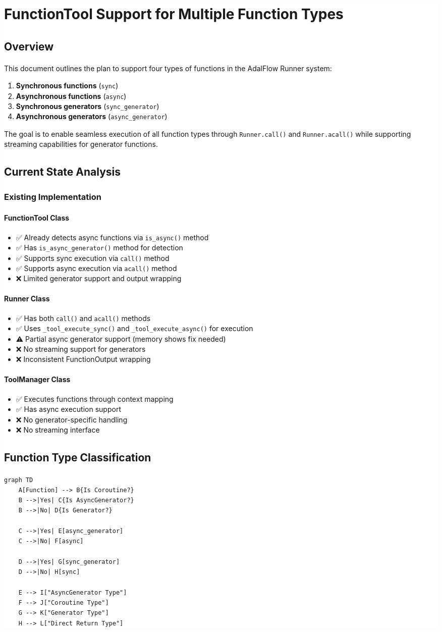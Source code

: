 # FunctionTool Support for Multiple Function Types

## Overview

This document outlines the plan to support four types of functions in the AdalFlow Runner system:
1. **Synchronous functions** (`sync`)
2. **Asynchronous functions** (`async`) 
3. **Synchronous generators** (`sync_generator`)
4. **Asynchronous generators** (`async_generator`)

The goal is to enable seamless execution of all function types through `Runner.call()` and `Runner.acall()` while supporting streaming capabilities for generator functions.

## Current State Analysis

### Existing Implementation

#### FunctionTool Class
- ✅ Already detects async functions via `is_async()` method
- ✅ Has `is_async_generator()` method for detection
- ✅ Supports sync execution via `call()` method
- ✅ Supports async execution via `acall()` method
- ❌ Limited generator support and output wrapping

#### Runner Class  
- ✅ Has both `call()` and `acall()` methods
- ✅ Uses `_tool_execute_sync()` and `_tool_execute_async()` for execution
- ⚠️ Partial async generator support (memory shows fix needed)
- ❌ No streaming support for generators
- ❌ Inconsistent FunctionOutput wrapping

#### ToolManager Class
- ✅ Executes functions through context mapping
- ✅ Has async execution support
- ❌ No generator-specific handling
- ❌ No streaming interface

## Function Type Classification

```mermaid
graph TD
    A[Function] --> B{Is Coroutine?}
    B -->|Yes| C{Is AsyncGenerator?}
    B -->|No| D{Is Generator?}
    
    C -->|Yes| E[async_generator]
    C -->|No| F[async]
    
    D -->|Yes| G[sync_generator] 
    D -->|No| H[sync]
    
    E --> I["AsyncGenerator Type"]
    F --> J["Coroutine Type"]
    G --> K["Generator Type"]
    H --> L["Direct Return Type"]
```
